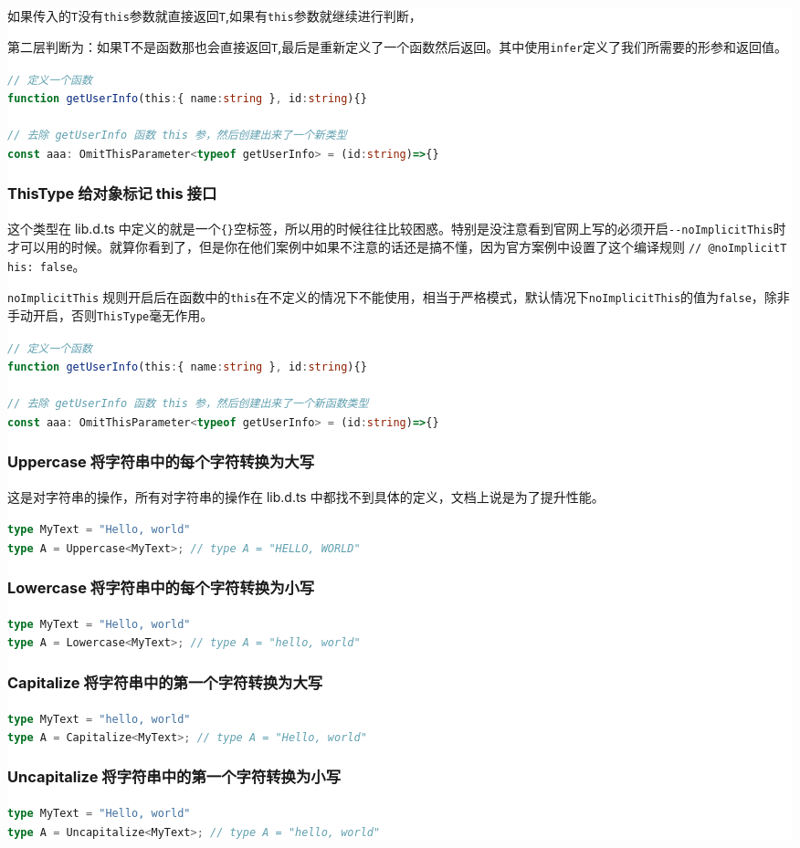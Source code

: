 如果传入的`T`没有`this`参数就直接返回`T`,如果有`this`参数就继续进行判断，

第二层判断为：如果T不是函数那也会直接返回`T`,最后是重新定义了一个函数然后返回。其中使用`infer`定义了我们所需要的形参和返回值。

```typescript
// 定义一个函数
function getUserInfo(this:{ name:string }, id:string){}

// 去除 getUserInfo 函数 this 参，然后创建出来了一个新类型
const aaa: OmitThisParameter<typeof getUserInfo> = (id:string)=>{} 
```

### **ThisType 给对象标记 this 接口**

这个类型在 lib.d.ts 中定义的就是一个`{}`空标签，所以用的时候往往比较困惑。特别是没注意看到官网上写的必须开启`--noImplicitThis`时才可以用的时候。就算你看到了，但是你在他们案例中如果不注意的话还是搞不懂，因为官方案例中设置了这个编译规则 `// @noImplicitThis: false`。

`noImplicitThis` 规则开启后在函数中的`this`在不定义的情况下不能使用，相当于严格模式，默认情况下`noImplicitThis`的值为`false`，除非手动开启，否则`ThisType`毫无作用。

```typescript
// 定义一个函数
function getUserInfo(this:{ name:string }, id:string){}

// 去除 getUserInfo 函数 this 参，然后创建出来了一个新函数类型
const aaa: OmitThisParameter<typeof getUserInfo> = (id:string)=>{} 
```

### **Uppercase 将字符串中的每个字符转换为大写**

这是对字符串的操作，所有对字符串的操作在 lib.d.ts 中都找不到具体的定义，文档上说是为了提升性能。

```typescript
type MyText = "Hello, world" 
type A = Uppercase<MyText>; // type A = "HELLO, WORLD"
```

### **Lowercase 将字符串中的每个字符转换为小写**

```typescript
type MyText = "Hello, world" 
type A = Lowercase<MyText>; // type A = "hello, world"
```

### **Capitalize 将字符串中的第一个字符转换为大写**

```typescript
type MyText = "hello, world" 
type A = Capitalize<MyText>; // type A = "Hello, world"
```

### **Uncapitalize 将字符串中的第一个字符转换为小写**

```typescript
type MyText = "Hello, world" 
type A = Uncapitalize<MyText>; // type A = "hello, world"
```


